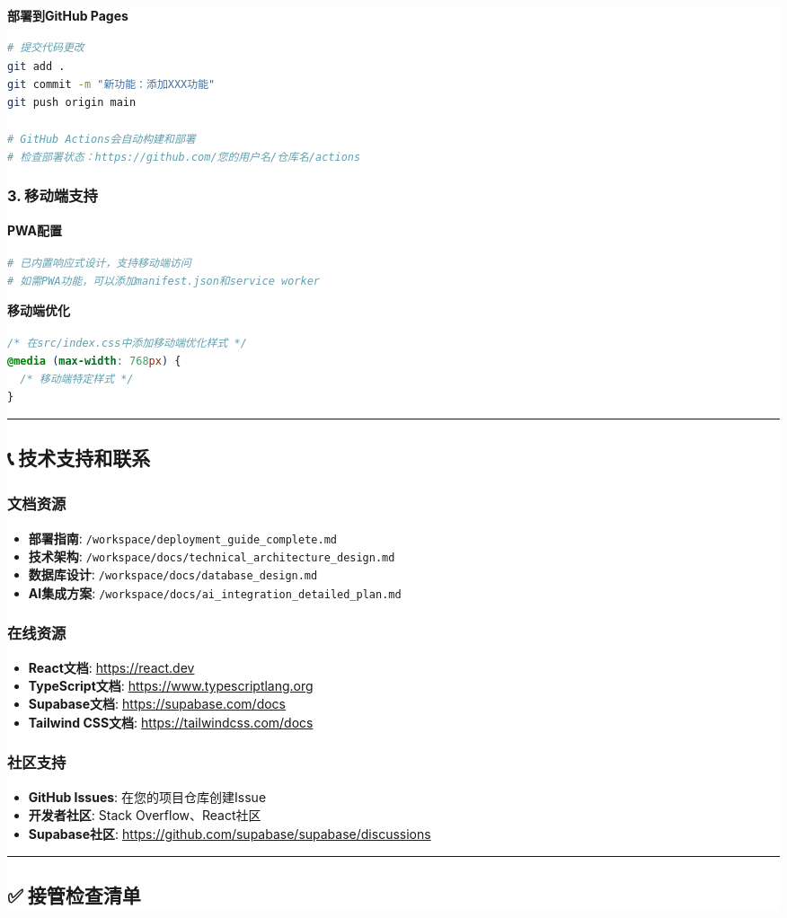 **部署到GitHub Pages**
```bash
# 提交代码更改
git add .
git commit -m "新功能：添加XXX功能"
git push origin main

# GitHub Actions会自动构建和部署
# 检查部署状态：https://github.com/您的用户名/仓库名/actions
```

### 3. 移动端支持

**PWA配置**
```bash
# 已内置响应式设计，支持移动端访问
# 如需PWA功能，可以添加manifest.json和service worker
```

**移动端优化**
```css
/* 在src/index.css中添加移动端优化样式 */
@media (max-width: 768px) {
  /* 移动端特定样式 */
}
```

---

## 📞 技术支持和联系

### 文档资源
- **部署指南**: `/workspace/deployment_guide_complete.md`
- **技术架构**: `/workspace/docs/technical_architecture_design.md`
- **数据库设计**: `/workspace/docs/database_design.md`
- **AI集成方案**: `/workspace/docs/ai_integration_detailed_plan.md`

### 在线资源
- **React文档**: https://react.dev
- **TypeScript文档**: https://www.typescriptlang.org
- **Supabase文档**: https://supabase.com/docs
- **Tailwind CSS文档**: https://tailwindcss.com/docs

### 社区支持
- **GitHub Issues**: 在您的项目仓库创建Issue
- **开发者社区**: Stack Overflow、React社区
- **Supabase社区**: https://github.com/supabase/supabase/discussions

---

## ✅ 接管检查清单
